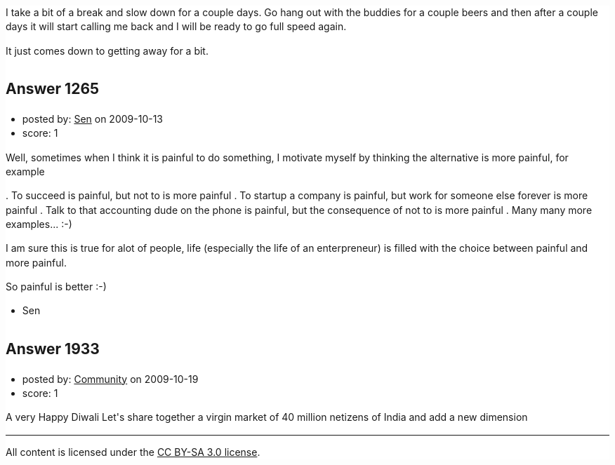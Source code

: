 I take a bit of a break and slow down for a couple days. Go hang out with the buddies for a couple beers and then after a couple days it will start calling me back and I will be ready to go full speed again. 

It just comes down to getting away for a bit. 


## Answer 1265

- posted by: [Sen](https://stackexchange.com/users/-1/611-sen) on 2009-10-13
- score: 1

Well, sometimes when I think it is painful to do something, I motivate myself by thinking the alternative is more painful, for example

. To succeed is painful, but not to is more painful
. To startup a company is painful, but work for someone else forever is more painful
. Talk to that accounting dude on the phone is painful, but the consequence of not to is more painful
. Many many more examples... :-)

I am sure this is true for alot of people, life (especially the life of an enterpreneur) is filled with the choice between painful and more painful. 

So painful is better :-)

- Sen


## Answer 1933

- posted by: [Community](https://stackexchange.com/users/-1/-1-community) on 2009-10-19
- score: 1

A very Happy Diwali
Let's share together a virgin market of
40 million netizens of India and add
a new dimension 



---

All content is licensed under the [CC BY-SA 3.0 license](https://creativecommons.org/licenses/by-sa/3.0/).
